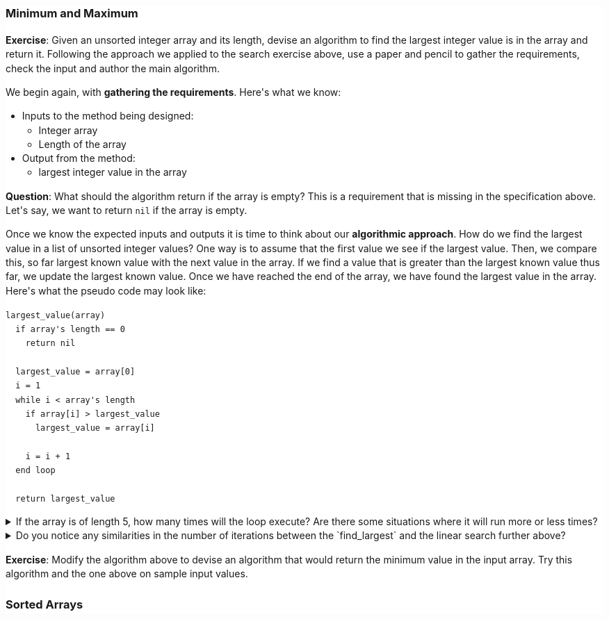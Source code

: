 ### Minimum and Maximum

**Exercise**: Given an unsorted integer array and its length, devise an algorithm to find the largest integer value is in the array and return it. Following the approach we applied to the search exercise above, use a paper and pencil to gather the requirements, check the input and author the main algorithm.

We begin again, with **gathering the requirements**. Here's what we know:

- Inputs to the method being designed:
  - Integer array
  - Length of the array
- Output from the method:
  - largest integer value in the array

**Question**: What should the algorithm return if the array is empty? This is a requirement that is missing in the specification above. Let's say, we want to return `nil` if the array is empty.

Once we know the expected inputs and outputs it is time to think about our **algorithmic approach**. How do we find the largest value in a list of unsorted integer values? One way is to assume that the first value we see if the largest value. Then, we compare this, so far largest known value with the next value in the array. If we find a value that is greater than the largest known value thus far, we update the largest known value. Once we have reached the end of the array, we have found the largest value in the array. Here's what the pseudo code may look like:

```
largest_value(array)
  if array's length == 0
    return nil

  largest_value = array[0]
  i = 1
  while i < array's length
    if array[i] > largest_value
      largest_value = array[i]

    i = i + 1
  end loop

  return largest_value
```

<details><summary> If the array is of length 5, how many times will the loop execute?  Are there some situations where it will run more or less times?
    </summary></details>

<details><summary> Do you notice any similarities in the number of iterations between the `find_largest` and the linear search further above?
    </summary></details>

**Exercise**: Modify the algorithm above to devise an algorithm that would return the minimum value in the input array. Try this algorithm and the one above on sample input values.

### Sorted Arrays
